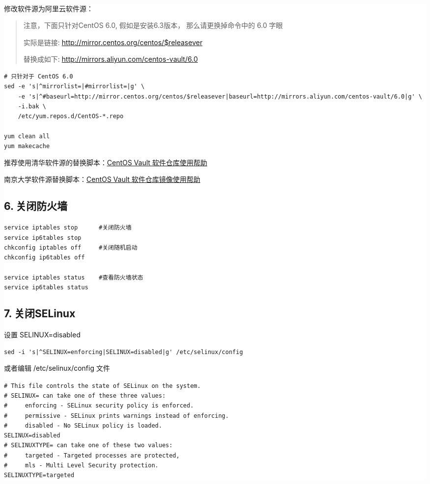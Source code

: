
修改软件源为阿里云软件源：
> 注意，下面只针对CentOS 6.0, 假如是安装6.3版本， 那么请更换掉命令中的 6.0 字眼
> 
> 实际是链接: http://mirror.centos.org/centos/$releasever
> 
> 替换成如下: http://mirrors.aliyun.com/centos-vault/6.0



```shell
# 只针对于 CentOS 6.0 
sed -e 's|^mirrorlist=|#mirrorlist=|g' \
    -e 's|^#baseurl=http://mirror.centos.org/centos/$releasever|baseurl=http://mirrors.aliyun.com/centos-vault/6.0|g' \
    -i.bak \
    /etc/yum.repos.d/CentOS-*.repo

yum clean all 
yum makecache
```

推荐使用清华软件源的替换脚本：[CentOS Vault 软件仓库使用帮助](https://mirrors.tuna.tsinghua.edu.cn/help/centos-vault/)

南京大学软件源替换脚本：[CentOS Vault 软件仓库镜像使用帮助](https://mirror.nju.edu.cn/centos-vault/)


## 6. 关闭防火墙

```shell
service iptables stop      #关闭防火墙
service ip6tables stop
chkconfig iptables off     #关闭随机启动
chkconfig ip6tables off

service iptables status    #查看防火墙状态
service ip6tables status
```


## 7. 关闭SELinux

设置 SELINUX=disabled 

```shell
sed -i 's|^SELINUX=enforcing|SELINUX=disabled|g' /etc/selinux/config
```

或者编辑 /etc/selinux/config 文件

```shell
# This file controls the state of SELinux on the system.
# SELINUX= can take one of these three values:
#     enforcing - SELinux security policy is enforced.
#     permissive - SELinux prints warnings instead of enforcing.
#     disabled - No SELinux policy is loaded.
SELINUX=disabled
# SELINUXTYPE= can take one of these two values:
#     targeted - Targeted processes are protected,
#     mls - Multi Level Security protection.
SELINUXTYPE=targeted
```

